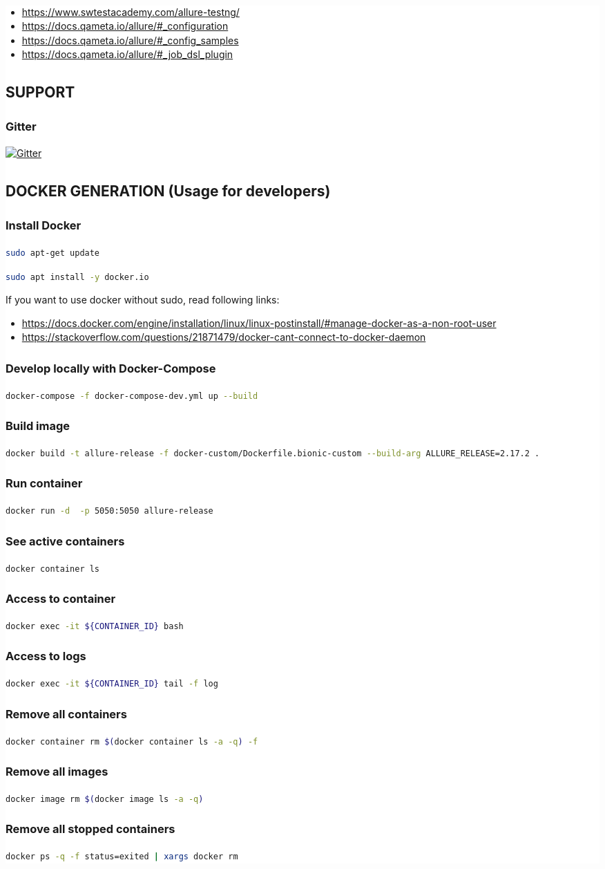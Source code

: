 - https://www.swtestacademy.com/allure-testng/
- https://docs.qameta.io/allure/#_configuration
- https://docs.qameta.io/allure/#_config_samples
- https://docs.qameta.io/allure/#_job_dsl_plugin

## SUPPORT
### Gitter
[![Gitter](https://badges.gitter.im/allure-docker-service/community.svg)](https://gitter.im/allure-docker-service/community?utm_source=badge&utm_medium=badge&utm_campaign=pr-badge)


## DOCKER GENERATION (Usage for developers)
### Install Docker
```sh
sudo apt-get update
```
```sh
sudo apt install -y docker.io
```
If you want to use docker without sudo, read following links:
- https://docs.docker.com/engine/installation/linux/linux-postinstall/#manage-docker-as-a-non-root-user
- https://stackoverflow.com/questions/21871479/docker-cant-connect-to-docker-daemon

### Develop locally with Docker-Compose
```sh
docker-compose -f docker-compose-dev.yml up --build
```
### Build image
```sh
docker build -t allure-release -f docker-custom/Dockerfile.bionic-custom --build-arg ALLURE_RELEASE=2.17.2 .
```
### Run container
```sh
docker run -d  -p 5050:5050 allure-release
```
### See active containers
```sh
docker container ls
```
### Access to container
```sh
docker exec -it ${CONTAINER_ID} bash
```
### Access to logs
```sh
docker exec -it ${CONTAINER_ID} tail -f log
```
### Remove all containers
```sh
docker container rm $(docker container ls -a -q) -f
```
### Remove all images
```sh
docker image rm $(docker image ls -a -q)
```
### Remove all stopped containers
```sh
docker ps -q -f status=exited | xargs docker rm
```